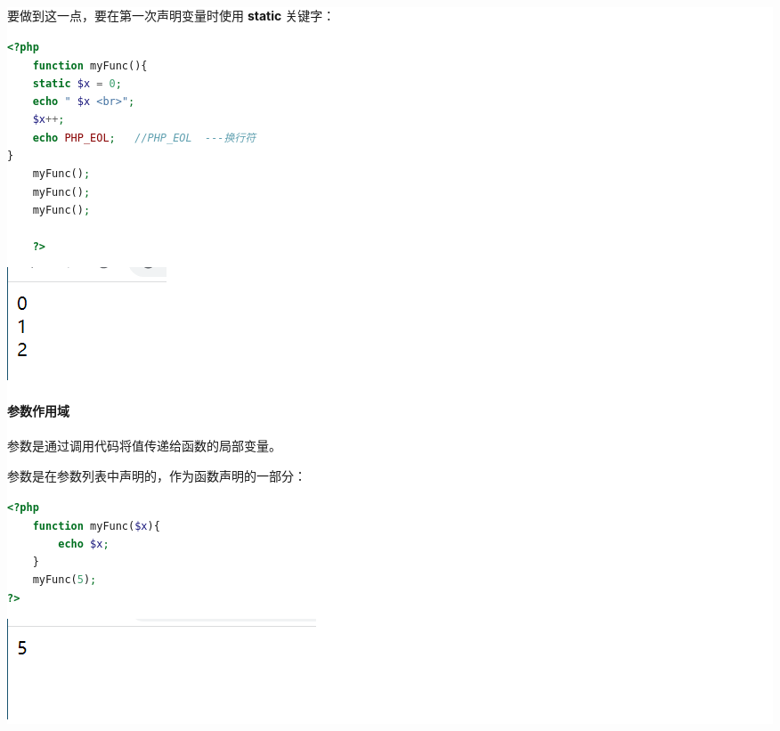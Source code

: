 要做到这一点，要在第一次声明变量时使用 **static** 关键字：



```php
<?php 
    function myFunc(){
    static $x = 0;
    echo " $x <br>";
    $x++;
    echo PHP_EOL;   //PHP_EOL  ---换行符
}
	myFunc();
	myFunc();
	myFunc();

    ?>


```

![image-20220808151804414](Day10.assets/image-20220808151804414.png)





#### 参数作用域

参数是通过调用代码将值传递给函数的局部变量。

参数是在参数列表中声明的，作为函数声明的一部分：



```php
<?php
	function myFunc($x){
		echo $x;
	}
	myFunc(5);
?>
```

![image-20220808151946664](Day10.assets/image-20220808151946664.png)
